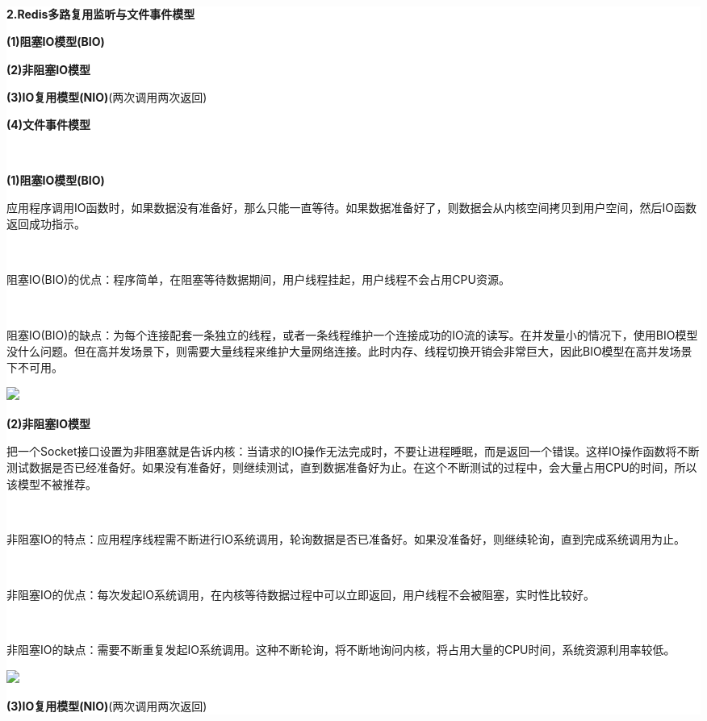 


**2\.Redis多路复用监听与文件事件模型**


**(1\)阻塞IO模型(BIO)**


**(2\)非阻塞IO模型**


**(3\)IO复用模型(NIO)**(两次调用两次返回)


**(4\)文件事件模型**


 


**(1\)阻塞IO模型(BIO)**


应用程序调用IO函数时，如果数据没有准备好，那么只能一直等待。如果数据准备好了，则数据会从内核空间拷贝到用户空间，然后IO函数返回成功指示。


 


阻塞IO(BIO)的优点：程序简单，在阻塞等待数据期间，用户线程挂起，用户线程不会占用CPU资源。


 


阻塞IO(BIO)的缺点：为每个连接配套一条独立的线程，或者一条线程维护一个连接成功的IO流的读写。在并发量小的情况下，使用BIO模型没什么问题。但在高并发场景下，则需要大量线程来维护大量网络连接。此时内存、线程切换开销会非常巨大，因此BIO模型在高并发场景下不可用。


![](https://p3-sign.toutiaoimg.com/tos-cn-i-6w9my0ksvp/9b197bbad17d4314a3d7aa74327400f7~tplv-tt-origin-web:gif.jpeg?_iz=58558&from=article.pc_detail&lk3s=953192f4&x-expires=1734527113&x-signature=E8gM265QoRBfh6bbtYZyrUKTMGg%3D)
 



**(2\)非阻塞IO模型**


把一个Socket接口设置为非阻塞就是告诉内核：当请求的IO操作无法完成时，不要让进程睡眠，而是返回一个错误。这样IO操作函数将不断测试数据是否已经准备好。如果没有准备好，则继续测试，直到数据准备好为止。在这个不断测试的过程中，会大量占用CPU的时间，所以该模型不被推荐。


 


非阻塞IO的特点：应用程序线程需不断进行IO系统调用，轮询数据是否已准备好。如果没准备好，则继续轮询，直到完成系统调用为止。


 


非阻塞IO的优点：每次发起IO系统调用，在内核等待数据过程中可以立即返回，用户线程不会被阻塞，实时性比较好。


 


非阻塞IO的缺点：需要不断重复发起IO系统调用。这种不断轮询，将不断地询问内核，将占用大量的CPU时间，系统资源利用率较低。


![](https://p3-sign.toutiaoimg.com/tos-cn-i-6w9my0ksvp/dc06c2311db843b4aff9256a4117005d~tplv-tt-origin-web:gif.jpeg?_iz=58558&from=article.pc_detail&lk3s=953192f4&x-expires=1734527113&x-signature=gKsetF4mMv0E3xJqbqW6QjsvmQI%3D)
 



**(3\)IO复用模型(NIO)**(两次调用两次返回)
